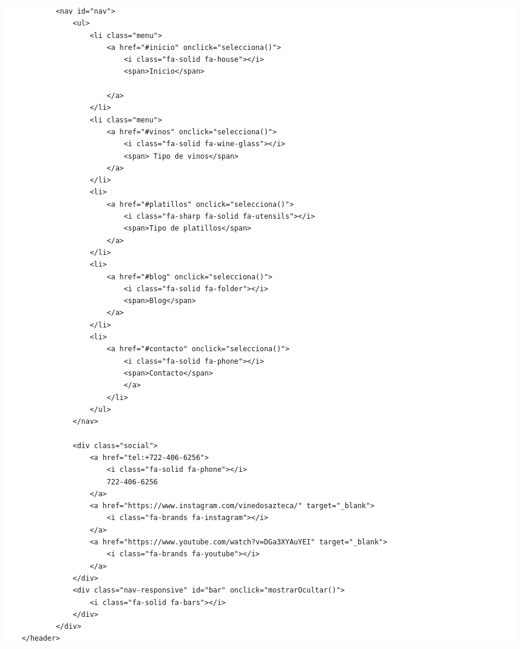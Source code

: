                 <nav id="nav">
                    <ul>
                        <li class="menu">
                            <a href="#inicio" onclick="selecciona()">
                                <i class="fa-solid fa-house"></i>
                                <span>Inicio</span>
                                
                            </a>
                        </li>
                        <li class="menu">
                            <a href="#vinos" onclick="selecciona()">
                                <i class="fa-solid fa-wine-glass"></i>
                                <span> Tipo de vinos</span>
                            </a>
                        </li>
                        <li>
                            <a href="#platillos" onclick="selecciona()">
                                <i class="fa-sharp fa-solid fa-utensils"></i>
                                <span>Tipo de platillos</span>
                            </a>
                        </li>
                        <li>
                            <a href="#blog" onclick="selecciona()">
                                <i class="fa-solid fa-folder"></i>
                                <span>Blog</span>
                            </a>
                        </li>
                        <li>
                            <a href="#contacto" onclick="selecciona()">
                                <i class="fa-solid fa-phone"></i>
                                <span>Contacto</span>
                                </a>
                            </li>
                        </ul>
                    </nav>
    
                    <div class="social">
                        <a href="tel:+722-406-6256">
                            <i class="fa-solid fa-phone"></i>
                            722-406-6256
                        </a>
                        <a href="https://www.instagram.com/vinedosazteca/" target="_blank">
                            <i class="fa-brands fa-instagram"></i>
                        </a>
                        <a href="https://www.youtube.com/watch?v=DGa3XYAuYEI" target="_blank">
                            <i class="fa-brands fa-youtube"></i>
                        </a>
                    </div>
                    <div class="nav-responsive" id="bar" onclick="mostrarOcultar()">
                        <i class="fa-solid fa-bars"></i>
                    </div>
                </div>
        </header>
